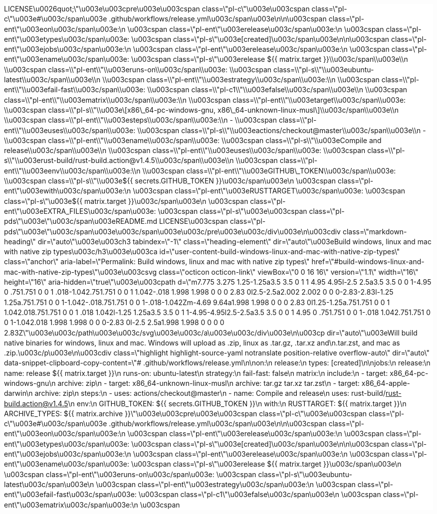 LICENSE\\u0026quot;\\"\\u003e\\u003cpre\\u003e\\u003cspan class=\\"pl-c\\"\\u003e\\u003cspan class=\\"pl-c\\"\\u003e#\\u003c/span\\u003e .github/workflows/release.yml\\u003c/span\\u003e\\n\\n\\u003cspan class=\\"pl-ent\\"\\u003eon\\u003c/span\\u003e:\\n \\u003cspan class=\\"pl-ent\\"\\u003erelease\\u003c/span\\u003e:\\n \\u003cspan class=\\"pl-ent\\"\\u003etypes\\u003c/span\\u003e: \\u003cspan class=\\"pl-s\\"\\u003e\[created\]\\u003c/span\\u003e\\n\\n\\u003cspan class=\\"pl-ent\\"\\u003ejobs\\u003c/span\\u003e:\\n \\u003cspan class=\\"pl-ent\\"\\u003erelease\\u003c/span\\u003e:\\n \\u003cspan class=\\"pl-ent\\"\\u003ename\\u003c/span\\u003e: \\u003cspan class=\\"pl-s\\"\\u003erelease ${{ matrix.target }}\\u003c/span\\u003e\\n \\u003cspan class=\\"pl-ent\\"\\u003eruns-on\\u003c/span\\u003e: \\u003cspan class=\\"pl-s\\"\\u003eubuntu-latest\\u003c/span\\u003e\\n \\u003cspan class=\\"pl-ent\\"\\u003estrategy\\u003c/span\\u003e:\\n \\u003cspan class=\\"pl-ent\\"\\u003efail-fast\\u003c/span\\u003e: \\u003cspan class=\\"pl-c1\\"\\u003efalse\\u003c/span\\u003e\\n \\u003cspan class=\\"pl-ent\\"\\u003ematrix\\u003c/span\\u003e:\\n \\u003cspan class=\\"pl-ent\\"\\u003etarget\\u003c/span\\u003e: \\u003cspan class=\\"pl-s\\"\\u003e\[x86\_64-pc-windows-gnu, x86\_64-unknown-linux-musl\]\\u003c/span\\u003e\\n \\u003cspan class=\\"pl-ent\\"\\u003esteps\\u003c/span\\u003e:\\n - \\u003cspan class=\\"pl-ent\\"\\u003euses\\u003c/span\\u003e: \\u003cspan class=\\"pl-s\\"\\u003eactions/checkout@master\\u003c/span\\u003e\\n - \\u003cspan class=\\"pl-ent\\"\\u003ename\\u003c/span\\u003e: \\u003cspan class=\\"pl-s\\"\\u003eCompile and release\\u003c/span\\u003e\\n \\u003cspan class=\\"pl-ent\\"\\u003euses\\u003c/span\\u003e: \\u003cspan class=\\"pl-s\\"\\u003erust-build/rust-build.action@v1.4.5\\u003c/span\\u003e\\n \\u003cspan class=\\"pl-ent\\"\\u003eenv\\u003c/span\\u003e:\\n \\u003cspan class=\\"pl-ent\\"\\u003eGITHUB\_TOKEN\\u003c/span\\u003e: \\u003cspan class=\\"pl-s\\"\\u003e${{ secrets.GITHUB\_TOKEN }}\\u003c/span\\u003e\\n \\u003cspan class=\\"pl-ent\\"\\u003ewith\\u003c/span\\u003e:\\n \\u003cspan class=\\"pl-ent\\"\\u003eRUSTTARGET\\u003c/span\\u003e: \\u003cspan class=\\"pl-s\\"\\u003e${{ matrix.target }}\\u003c/span\\u003e\\n \\u003cspan class=\\"pl-ent\\"\\u003eEXTRA\_FILES\\u003c/span\\u003e: \\u003cspan class=\\"pl-s\\"\\u003e\\u003cspan class=\\"pl-pds\\"\\u003e\\"\\u003c/span\\u003eREADME.md LICENSE\\u003cspan class=\\"pl-pds\\"\\u003e\\"\\u003c/span\\u003e\\u003c/span\\u003e\\u003c/pre\\u003e\\u003c/div\\u003e\\n\\u003cdiv class=\\"markdown-heading\\" dir=\\"auto\\"\\u003e\\u003ch3 tabindex=\\"-1\\" class=\\"heading-element\\" dir=\\"auto\\"\\u003eBuild windows, linux and mac with native zip types\\u003c/h3\\u003e\\u003ca id=\\"user-content-build-windows-linux-and-mac-with-native-zip-types\\" class=\\"anchor\\" aria-label=\\"Permalink: Build windows, linux and mac with native zip types\\" href=\\"#build-windows-linux-and-mac-with-native-zip-types\\"\\u003e\\u003csvg class=\\"octicon octicon-link\\" viewBox=\\"0 0 16 16\\" version=\\"1.1\\" width=\\"16\\" height=\\"16\\" aria-hidden=\\"true\\"\\u003e\\u003cpath d=\\"m7.775 3.275 1.25-1.25a3.5 3.5 0 1 1 4.95 4.95l-2.5 2.5a3.5 3.5 0 0 1-4.95 0 .751.751 0 0 1 .018-1.042.751.751 0 0 1 1.042-.018 1.998 1.998 0 0 0 2.83 0l2.5-2.5a2.002 2.002 0 0 0-2.83-2.83l-1.25 1.25a.751.751 0 0 1-1.042-.018.751.751 0 0 1-.018-1.042Zm-4.69 9.64a1.998 1.998 0 0 0 2.83 0l1.25-1.25a.751.751 0 0 1 1.042.018.751.751 0 0 1 .018 1.042l-1.25 1.25a3.5 3.5 0 1 1-4.95-4.95l2.5-2.5a3.5 3.5 0 0 1 4.95 0 .751.751 0 0 1-.018 1.042.751.751 0 0 1-1.042.018 1.998 1.998 0 0 0-2.83 0l-2.5 2.5a1.998 1.998 0 0 0 0 2.83Z\\"\\u003e\\u003c/path\\u003e\\u003c/svg\\u003e\\u003c/a\\u003e\\u003c/div\\u003e\\n\\u003cp dir=\\"auto\\"\\u003eWill build native binaries for windows, linux and mac. Windows will upload as .zip, linux as .tar.gz, .tar.xz and\\n.tar.zst, and mac as .zip.\\u003c/p\\u003e\\n\\u003cdiv class=\\"highlight highlight-source-yaml notranslate position-relative overflow-auto\\" dir=\\"auto\\" data-snippet-clipboard-copy-content=\\"# .github/workflows/release.yml\\n\\non:\\n release:\\n types: \[created\]\\n\\njobs:\\n release:\\n name: release ${{ matrix.target }}\\n runs-on: ubuntu-latest\\n strategy:\\n fail-fast: false\\n matrix:\\n include:\\n - target: x86\_64-pc-windows-gnu\\n archive: zip\\n - target: x86\_64-unknown-linux-musl\\n archive: tar.gz tar.xz tar.zst\\n - target: x86\_64-apple-darwin\\n archive: zip\\n steps:\\n - uses: actions/checkout@master\\n - name: Compile and release\\n uses: rust-build/rust-build.action@v1.4.5\\n env:\\n GITHUB\_TOKEN: ${{ secrets.GITHUB\_TOKEN }}\\n with:\\n RUSTTARGET: ${{ matrix.target }}\\n ARCHIVE\_TYPES: ${{ matrix.archive }}\\"\\u003e\\u003cpre\\u003e\\u003cspan class=\\"pl-c\\"\\u003e\\u003cspan class=\\"pl-c\\"\\u003e#\\u003c/span\\u003e .github/workflows/release.yml\\u003c/span\\u003e\\n\\n\\u003cspan class=\\"pl-ent\\"\\u003eon\\u003c/span\\u003e:\\n \\u003cspan class=\\"pl-ent\\"\\u003erelease\\u003c/span\\u003e:\\n \\u003cspan class=\\"pl-ent\\"\\u003etypes\\u003c/span\\u003e: \\u003cspan class=\\"pl-s\\"\\u003e\[created\]\\u003c/span\\u003e\\n\\n\\u003cspan class=\\"pl-ent\\"\\u003ejobs\\u003c/span\\u003e:\\n \\u003cspan class=\\"pl-ent\\"\\u003erelease\\u003c/span\\u003e:\\n \\u003cspan class=\\"pl-ent\\"\\u003ename\\u003c/span\\u003e: \\u003cspan class=\\"pl-s\\"\\u003erelease ${{ matrix.target }}\\u003c/span\\u003e\\n \\u003cspan class=\\"pl-ent\\"\\u003eruns-on\\u003c/span\\u003e: \\u003cspan class=\\"pl-s\\"\\u003eubuntu-latest\\u003c/span\\u003e\\n \\u003cspan class=\\"pl-ent\\"\\u003estrategy\\u003c/span\\u003e:\\n \\u003cspan class=\\"pl-ent\\"\\u003efail-fast\\u003c/span\\u003e: \\u003cspan class=\\"pl-c1\\"\\u003efalse\\u003c/span\\u003e\\n \\u003cspan class=\\"pl-ent\\"\\u003ematrix\\u003c/span\\u003e:\\n \\u003cspan